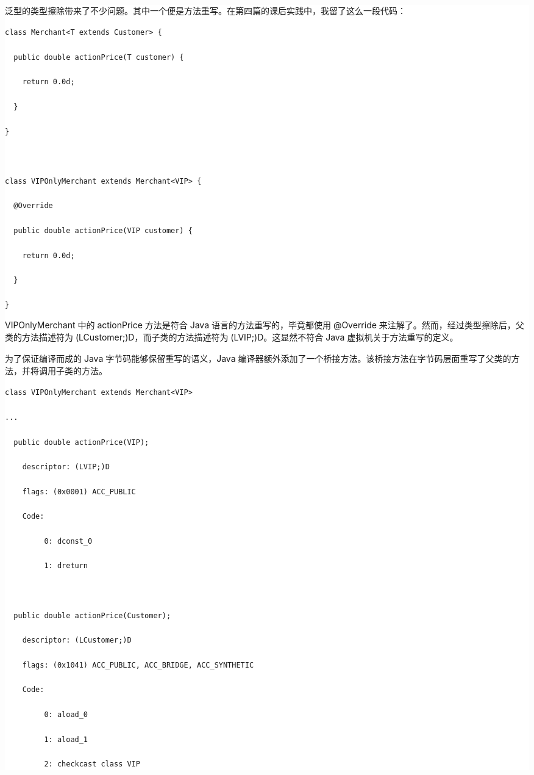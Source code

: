 泛型的类型擦除带来了不少问题。其中一个便是方法重写。在第四篇的课后实践中，我留了这么一段代码：

```
class Merchant<T extends Customer> {

  public double actionPrice(T customer) {

    return 0.0d;

  }

}

 

class VIPOnlyMerchant extends Merchant<VIP> {

  @Override

  public double actionPrice(VIP customer) {

    return 0.0d;

  }

}

```

VIPOnlyMerchant 中的 actionPrice 方法是符合 Java 语言的方法重写的，毕竟都使用 @Override 来注解了。然而，经过类型擦除后，父类的方法描述符为 (LCustomer;)D，而子类的方法描述符为 (LVIP;)D。这显然不符合 Java 虚拟机关于方法重写的定义。

为了保证编译而成的 Java 字节码能够保留重写的语义，Java 编译器额外添加了一个桥接方法。该桥接方法在字节码层面重写了父类的方法，并将调用子类的方法。

```
class VIPOnlyMerchant extends Merchant<VIP>

...

  public double actionPrice(VIP);

    descriptor: (LVIP;)D

    flags: (0x0001) ACC_PUBLIC

    Code:

         0: dconst_0

         1: dreturn

 

  public double actionPrice(Customer);

    descriptor: (LCustomer;)D

    flags: (0x1041) ACC_PUBLIC, ACC_BRIDGE, ACC_SYNTHETIC

    Code:

         0: aload_0

         1: aload_1

         2: checkcast class VIP
```